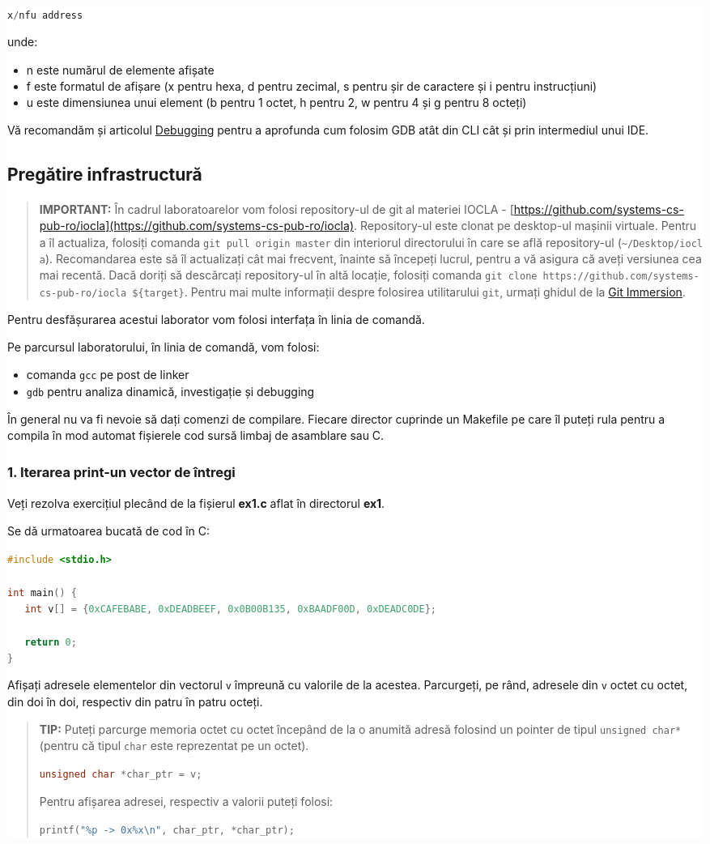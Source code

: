 ```py
x/nfu address
```

unde:

- n este numărul de elemente afișate
- f este formatul de afișare (x pentru hexa, d pentru zecimal, s pentru șir de caractere și i pentru instrucțiuni)
- u este dimensiunea unui element (b pentru 1 octet, h pentru 2, w pentru 4 și g pentru 8 octeți)

Vă recomandăm și articolul [Debugging](https://ocw.cs.pub.ro/courses/programare/tutoriale/debugging) pentru a aprofunda cum folosim GDB atât din CLI cât și prin intermediul unui IDE.

## **Pregătire infrastructură**

> **IMPORTANT:** În cadrul laboratoarelor vom folosi repository-ul de git al materiei IOCLA - [https://github.com/systems-cs-pub-ro/iocla](https://github.com/systems-cs-pub-ro/iocla). Repository-ul este clonat pe desktop-ul mașinii virtuale. Pentru a îl actualiza, folosiți comanda `git pull origin master` din interiorul directorului în care se află repository-ul (`~/Desktop/iocla`). Recomandarea este să îl actualizați cât mai frecvent, înainte să începeți lucrul, pentru a vă asigura că aveți versiunea cea mai recentă. Dacă doriți să descărcați repository-ul în altă locație, folosiți comanda `git clone https://github.com/systems-cs-pub-ro/iocla ${target}`. Pentru mai multe informații despre folosirea utilitarului `git`, urmați ghidul de la [Git Immersion](https://gitimmersion.com/).

 Pentru desfășurarea acestui laborator vom folosi interfața în linia de comandă.

 Pe parcursul laboratorului, în linia de comandă, vom folosi:

 - comanda `gcc` pe post de linker
 - `gdb` pentru analiza dinamică, investigație și debugging
 
 În general nu va fi nevoie să dați comenzi de compilare. Fiecare director cuprinde un Makefile pe care îl puteți rula pentru a compila în mod automat fișierele cod sursă limbaj de asamblare sau C.

 ### **1. Iterarea print-un vector de întregi**

 Veți rezolva exercițiul plecând de la fișierul **ex1.c** aflat în directorul **ex1**.

 Se dă urmatoarea bucată de cod în C:

 ```c
 #include <stdio.h>
 
int main() {
    int v[] = {0xCAFEBABE, 0xDEADBEEF, 0x0B00B135, 0xBAADF00D, 0xDEADC0DE};
 
    return 0;
}
```

Afișați adresele elementelor din vectorul `v` împreună cu valorile de la acestea. Parcurgeți, pe rând, adresele din `v` octet cu octet, din doi în doi, respectiv din patru în patru octeți.

> **TIP:** Puteți parcurge memoria octet cu octet începând de la o anumită adresă folosind un pointer de tipul `unsigned char*` (pentru că tipul `char` este reprezentat pe un octet).
>```c
>unsigned char *char_ptr = v;
>```
> Pentru afișarea adresei, respectiv a valorii puteți folosi:
>```c
>printf("%p -> 0x%x\n", char_ptr, *char_ptr);
>```
